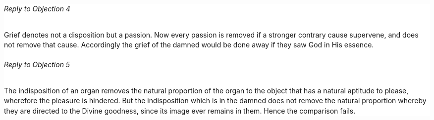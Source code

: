 ###### Reply to Objection 4
Grief denotes not a disposition but a passion. Now every passion is removed if a stronger contrary cause supervene, and does not remove that cause. Accordingly the grief of the damned would be done away if they saw God in His essence.  

###### Reply to Objection 5
The indisposition of an organ removes the natural proportion of the organ to the object that has a natural aptitude to please, wherefore the pleasure is hindered. But the indisposition which is in the damned does not remove the natural proportion whereby they are directed to the Divine goodness, since its image ever remains in them. Hence the comparison fails.